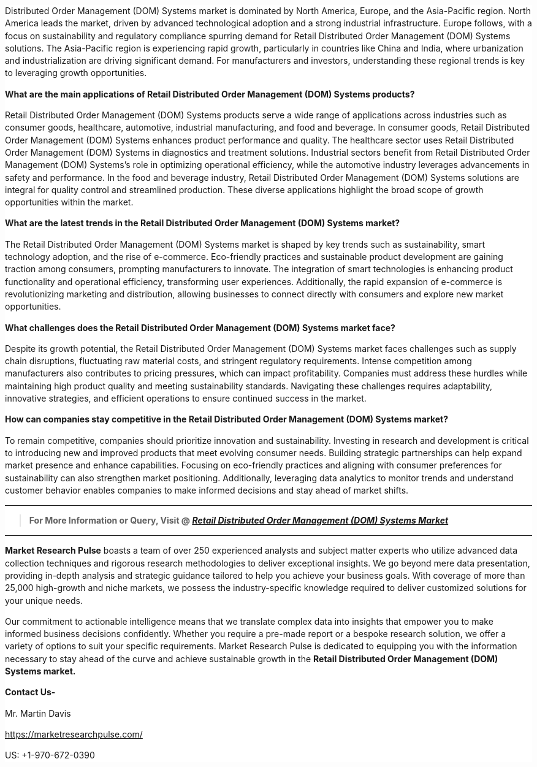 Distributed Order Management (DOM) Systems market is dominated by North America, Europe, and the Asia-Pacific region. North America leads the market, driven by advanced technological adoption and a strong industrial infrastructure. Europe follows, with a focus on sustainability and regulatory compliance spurring demand for Retail Distributed Order Management (DOM) Systems solutions. The Asia-Pacific region is experiencing rapid growth, particularly in countries like China and India, where urbanization and industrialization are driving significant demand. For manufacturers and investors, understanding these regional trends is key to leveraging growth opportunities.</p><p><strong>What are the main applications of Retail Distributed Order Management (DOM) Systems products?</strong></p><p>Retail Distributed Order Management (DOM) Systems products serve a wide range of applications across industries such as consumer goods, healthcare, automotive, industrial manufacturing, and food and beverage. In consumer goods, Retail Distributed Order Management (DOM) Systems enhances product performance and quality. The healthcare sector uses Retail Distributed Order Management (DOM) Systems in diagnostics and treatment solutions. Industrial sectors benefit from Retail Distributed Order Management (DOM) Systems&rsquo;s role in optimizing operational efficiency, while the automotive industry leverages advancements in safety and performance. In the food and beverage industry, Retail Distributed Order Management (DOM) Systems solutions are integral for quality control and streamlined production. These diverse applications highlight the broad scope of growth opportunities within the market.</p><p><strong>What are the latest trends in the Retail Distributed Order Management (DOM) Systems market?</strong></p><p>The Retail Distributed Order Management (DOM) Systems market is shaped by key trends such as sustainability, smart technology adoption, and the rise of e-commerce. Eco-friendly practices and sustainable product development are gaining traction among consumers, prompting manufacturers to innovate. The integration of smart technologies is enhancing product functionality and operational efficiency, transforming user experiences. Additionally, the rapid expansion of e-commerce is revolutionizing marketing and distribution, allowing businesses to connect directly with consumers and explore new market opportunities.</p><p><strong>What challenges does the Retail Distributed Order Management (DOM) Systems market face?</strong></p><p>Despite its growth potential, the Retail Distributed Order Management (DOM) Systems market faces challenges such as supply chain disruptions, fluctuating raw material costs, and stringent regulatory requirements. Intense competition among manufacturers also contributes to pricing pressures, which can impact profitability. Companies must address these hurdles while maintaining high product quality and meeting sustainability standards. Navigating these challenges requires adaptability, innovative strategies, and efficient operations to ensure continued success in the market.</p><p><strong>How can companies stay competitive in the Retail Distributed Order Management (DOM) Systems market?</strong></p><p>To remain competitive, companies should prioritize innovation and sustainability. Investing in research and development is critical to introducing new and improved products that meet evolving consumer needs. Building strategic partnerships can help expand market presence and enhance capabilities. Focusing on eco-friendly practices and aligning with consumer preferences for sustainability can also strengthen market positioning. Additionally, leveraging data analytics to monitor trends and understand customer behavior enables companies to make informed decisions and stay ahead of market shifts.</p><hr /><blockquote><p><strong>For More Information or Query, Visit @&nbsp;<em><a href="https://marketresearchpulse.com/report/14999/retail-distributed-order-management-dom-systems-market?utm_source=Linkedin&utm_medium=0117">Retail Distributed Order Management (DOM) Systems Market</a></em></strong></p></blockquote><hr /><p><strong>Market Research Pulse</strong> boasts a team of over 250 experienced analysts and subject matter experts who utilize advanced data collection techniques and rigorous research methodologies to deliver exceptional insights. We go beyond mere data presentation, providing in-depth analysis and strategic guidance tailored to help you achieve your business goals. With coverage of more than 25,000 high-growth and niche markets, we possess the industry-specific knowledge required to deliver customized solutions for your unique needs.</p><p>Our commitment to actionable intelligence means that we translate complex data into insights that empower you to make informed business decisions confidently. Whether you require a pre-made report or a bespoke research solution, we offer a variety of options to suit your specific requirements. Market Research Pulse is dedicated to equipping you with the information necessary to stay ahead of the curve and achieve sustainable growth in the <strong>Retail Distributed Order Management (DOM) Systems market.</strong></p><p><strong>Contact Us-</strong></p><p>Mr. Martin Davis</p><p>https://marketresearchpulse.com/</p><p>US: +1-970-672-0390</p>
